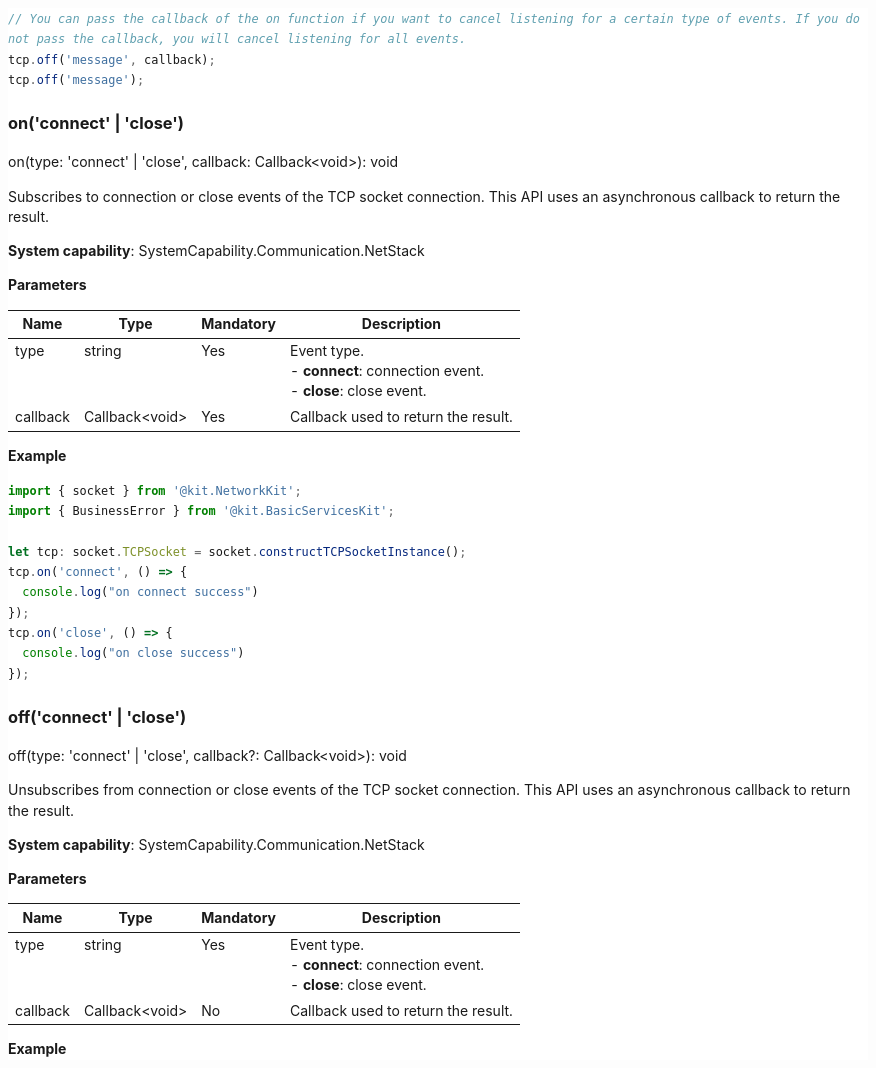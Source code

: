 ```ts
// You can pass the callback of the on function if you want to cancel listening for a certain type of events. If you do not pass the callback, you will cancel listening for all events.
tcp.off('message', callback);
tcp.off('message');
```

### on('connect' | 'close')

on(type: 'connect' | 'close', callback: Callback\<void\>): void

Subscribes to connection or close events of the TCP socket connection. This API uses an asynchronous callback to return the result.

**System capability**: SystemCapability.Communication.NetStack

**Parameters**

| Name  | Type            | Mandatory| Description                                                        |
| -------- | ---------------- | ---- | ------------------------------------------------------------ |
| type     | string           | Yes  | Event type.<br>- **connect**: connection event.<br>- **close**: close event.|
| callback | Callback\<void\> | Yes  | Callback used to return the result.             |

**Example**

```ts
import { socket } from '@kit.NetworkKit';
import { BusinessError } from '@kit.BasicServicesKit';

let tcp: socket.TCPSocket = socket.constructTCPSocketInstance();
tcp.on('connect', () => {
  console.log("on connect success")
});
tcp.on('close', () => {
  console.log("on close success")
});
```

### off('connect' | 'close')

off(type: 'connect' | 'close', callback?: Callback\<void\>): void

Unsubscribes from connection or close events of the TCP socket connection. This API uses an asynchronous callback to return the result.

**System capability**: SystemCapability.Communication.NetStack

**Parameters**

| Name  | Type            | Mandatory| Description                                                        |
| -------- | ---------------- | ---- | ------------------------------------------------------------ |
| type     | string           | Yes  | Event type.<br>- **connect**: connection event.<br>- **close**: close event.|
| callback | Callback\<void\> | No  | Callback used to return the result.                         |

**Example**
